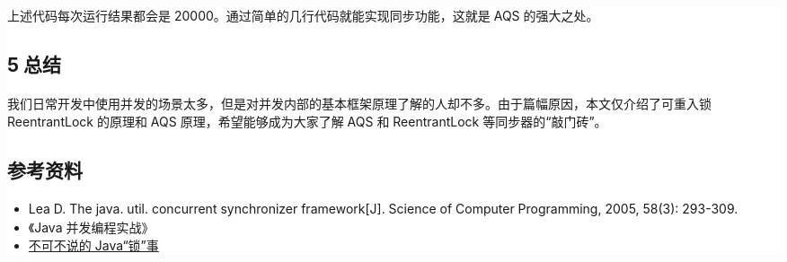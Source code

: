 上述代码每次运行结果都会是 20000。通过简单的几行代码就能实现同步功能，这就是 AQS 的强大之处。

## 5 总结

我们日常开发中使用并发的场景太多，但是对并发内部的基本框架原理了解的人却不多。由于篇幅原因，本文仅介绍了可重入锁 ReentrantLock 的原理和 AQS 原理，希望能够成为大家了解 AQS 和 ReentrantLock 等同步器的“敲门砖”。

## 参考资料

- Lea D. The java. util. concurrent synchronizer framework\[J]. Science of Computer Programming, 2005, 58(3): 293-309.
- 《Java 并发编程实战》
- [不可不说的 Java“锁”事](https://tech.meituan.com/2018/11/15/java-lock.html)


